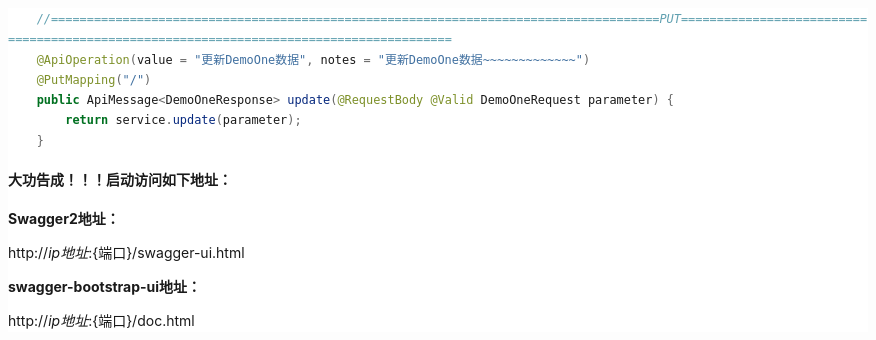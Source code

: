 ```java
    //=====================================================================================PUT========================================================================================
    @ApiOperation(value = "更新DemoOne数据", notes = "更新DemoOne数据~~~~~~~~~~~~~")
    @PutMapping("/")
    public ApiMessage<DemoOneResponse> update(@RequestBody @Valid DemoOneRequest parameter) {
        return service.update(parameter);
    }
```



#### 大功告成！！！启动访问如下地址：

**Swagger2地址：**

http://${ip地址}:${端口}/swagger-ui.html

**swagger-bootstrap-ui地址：**

http://${ip地址}:${端口}/doc.html
